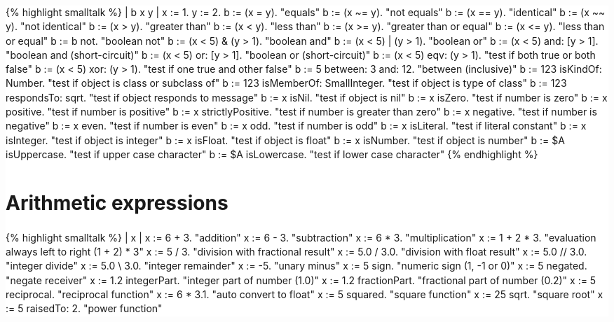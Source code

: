{% highlight smalltalk %}
| b x y |
x := 1. y := 2.
b := (x = y).                                               "equals"
b := (x ~= y).                                              "not equals"
b := (x == y).                                              "identical"
b := (x ~~ y).                                              "not identical"
b := (x > y).                                               "greater than"
b := (x < y).                                               "less than"
b := (x >= y).                                              "greater than or equal"
b := (x <= y).                                              "less than or equal"
b := b not.                                                 "boolean not"
b := (x < 5) & (y > 1).                                     "boolean and"
b := (x < 5) | (y > 1).                                     "boolean or"
b := (x < 5) and: [y > 1].                                  "boolean and (short-circuit)"
b := (x < 5) or: [y > 1].                                   "boolean or (short-circuit)"
b := (x < 5) eqv: (y > 1).                                  "test if both true or both false"
b := (x < 5) xor: (y > 1).                                  "test if one true and other false"
b := 5 between: 3 and: 12.                                  "between (inclusive)"
b := 123 isKindOf: Number.                                  "test if object is class or subclass of"
b := 123 isMemberOf: SmallInteger.                          "test if object is type of class"
b := 123 respondsTo: sqrt.                                  "test if object responds to message"
b := x isNil.                                               "test if object is nil"
b := x isZero.                                              "test if number is zero"
b := x positive.                                            "test if number is positive"
b := x strictlyPositive.                                    "test if number is greater than zero"
b := x negative.                                            "test if number is negative"
b := x even.                                                "test if number is even"
b := x odd.                                                 "test if number is odd"
b := x isLiteral.                                           "test if literal constant"
b := x isInteger.                                           "test if object is integer"
b := x isFloat.                                             "test if object is float"
b := x isNumber.                                            "test if object is number"
b := $A isUppercase.                                        "test if upper case character"
b := $A isLowercase.                                        "test if lower case character"
{% endhighlight %}


# Arithmetic expressions

{% highlight smalltalk %}
| x |
x := 6 + 3.                                                 "addition"
x := 6 - 3.                                                 "subtraction"
x := 6 * 3.                                                 "multiplication"
x := 1 + 2 * 3.                                             "evaluation always left to right (1 + 2) * 3"
x := 5 / 3.                                                 "division with fractional result"
x := 5.0 / 3.0.                                             "division with float result"
x := 5.0 // 3.0.                                            "integer divide"
x := 5.0 \\ 3.0.                                            "integer remainder"
x := -5.                                                    "unary minus"
x := 5 sign.                                                "numeric sign (1, -1 or 0)"
x := 5 negated.                                             "negate receiver"
x := 1.2 integerPart.                                       "integer part of number (1.0)"
x := 1.2 fractionPart.                                      "fractional part of number (0.2)"
x := 5 reciprocal.                                          "reciprocal function"
x := 6 * 3.1.                                               "auto convert to float"
x := 5 squared.                                             "square function"
x := 25 sqrt.                                               "square root"
x := 5 raisedTo: 2.                                         "power function"
